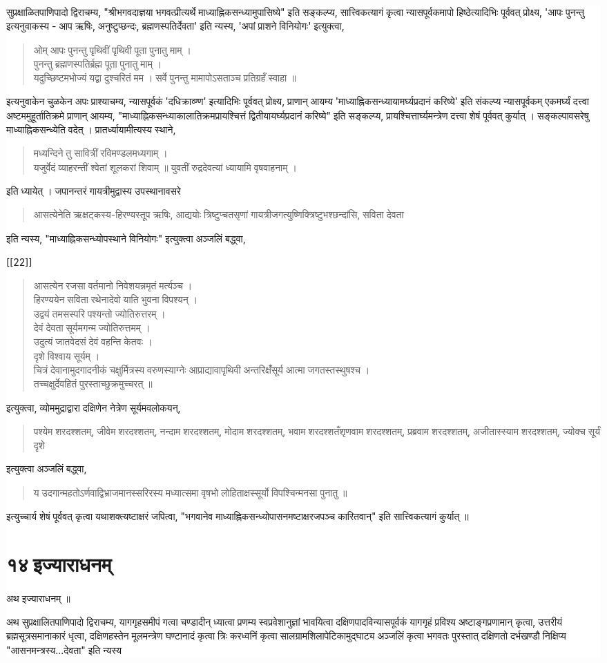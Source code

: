 सुप्रक्षाळितपाणिपादो द्विराचम्य, "श्रीभगवदाज्ञया भगवत्प्रीत्यर्थे माध्याह्निकसन्ध्यामुपासिष्ये" इति सङ्कल्प्य, सात्त्विकत्यागं कृत्वा न्यासपूर्वकमापो हिष्ठेत्यादिभिः पूर्ववत् प्रोक्ष्य, 'आपः पुनन्तु इत्यनुवाकस्य - आप ऋषिः, अनुष्टुप्छन्दः, ब्रह्मणस्पतिर्देवता' इति न्यस्य, 'अपां प्राशने विनियोगः' इत्युक्त्वा,

> ओम् आपः पुनन्तु पृथिवीं पृथिवी पूता पुनातु माम् ।  
पुनन्तु ब्रह्मणस्पतिर्ब्रह्म पूता पुनातु माम् ।  
यदुच्छिष्टमभोज्यं यद्वा दुश्चरितं मम ।
सर्वे पुनन्तु मामापोऽसताञ्च प्रतिग्रहँ स्वाहा ॥ 

इत्यनुवाकेन चुळकेन अपः प्राश्याचम्य, न्यासपूर्वकं 'दधिक्राव्ण्ण' इत्यादिभिः पूर्ववत् प्रोक्ष्य, प्राणान् आयम्य 'माध्याह्निकसन्ध्यायामर्घ्यप्रदानं करिष्ये' इति संकल्प्य न्यासपूर्वकम् एकमर्घ्यं दत्त्वा अष्टममुहूर्तातिक्रमे प्राणान् आयम्य, "माध्याह्निकसन्ध्याकालातिक्रमप्रायश्चित्तं द्वितीयायर्घ्यप्रदानं करिष्ये" इति सङ्कल्प्य, प्रायश्चित्तार्घ्यमन्त्रेण दत्त्वा शेषं पूर्ववत् कुर्यात् । सङ्कल्पावसरेषु माध्याह्निकसन्ध्येति वदेत् । प्रातर्ध्यायामीत्यस्य स्थाने,

> मध्यन्दिने तु सावित्रीं रविमण्डलमध्यगाम् ।  
यजुर्वेदं व्याहरन्तीं श्वेतां शूलकरां शिवाम् ॥ 
युवतीं रुद्रदेवत्यां ध्यायामि वृषवाहनाम् । 

इति ध्यायेत् । जपानन्तरं गायत्रीमुद्वास्य उपस्थानावसरे 

> आसत्येनेति ऋक्षट्कस्य-हिरण्यस्तूप ऋषिः, आद्ययोः त्रिष्टुप्चतसृणां गायत्रीजगत्युष्णिक्त्रिष्टुभश्छन्दांसि, सविता देवता 

इति न्यस्य, "माध्याह्निकसन्ध्योपस्थाने विनियोगः" इत्युक्त्वा अञ्जलिं बद्ध्वा, 

[[22]]

> आसत्येन रजसा वर्तमानो निवेशयन्नमृतं मर्त्यञ्च ।  
हिरण्ययेन सविता रथेनादेवो याति भुवना विपश्यन् ।  
उद्वयं तमसस्परि पश्यन्तो ज्योतिरुत्तरम् ।  
देवं देवता सूर्यमगन्म ज्योतिरुत्तमम् ।  
उदुत्यं जातवेदसं देवं वहन्ति केतवः ।  
दृशे विश्वाय सूर्यम् ।  
चित्रं देवानामुदगादनीकं चक्षुर्मित्रस्य वरुणस्याग्नेः आप्राद्यावापृथिवी अन्तरिक्षंँसूर्य आत्मा जगतस्तस्थुषश्च ।  
तच्चक्षुर्देवहितं पुरस्ताच्छुक्रमुच्चरत् ॥ 

इत्युक्त्वा, व्योममुद्राद्वारा दक्षिणेन नेत्रेण सूर्यमवलोकयन्,

> पश्येम शरदश्शतम्, जीवेम शरदश्शतम्, नन्दाम शरदश्शतम्, मोदाम शरदश्शतम्, भवाम शरदश्शतँशृणवाम शरदश्शतम्, प्रब्रवाम शरदश्शतम्, अजीतास्स्याम शरदश्शतम्, ज्योक्च सूर्यं दृशे 

इत्युक्त्वा अञ्जलिं बद्ध्वा,

> य उदगान्महतोऽर्णवाद्विभ्राजमानस्सरिरस्य मध्यात्समा वृषभो लोहिताक्षस्सूर्यो विपश्चिन्मनसा पुनातु ॥ 

इत्युच्चार्य शेषं पूर्ववत् कृत्वा यथाशक्त्यष्टाक्षरं जपित्वा, "भगवानेव माध्याह्निकसन्ध्योपासनमष्टाक्षरजपञ्च कारितवान्" इति सात्त्विकत्यागं कुर्यात् ॥
# १४ इज्याराधनम्

अथ इज्याराधनम् ॥ 

अथ सुप्रक्षालितपाणिपादो द्विराचम्य, यागगृहसमीपं गत्वा चण्डादीन् ध्यात्वा प्रणम्य स्वप्रवेशानुज्ञां भावयित्वा दक्षिणपादविन्यासपूर्वकं यागगृहं प्रविश्य अष्टाङ्गप्रणामान् कृत्वा, उत्तरीयं ब्रह्मसूत्रसमानाकारं धृत्वा, दक्षिणहस्तेन मूलमन्त्रेण घण्टानादं कृत्वा त्रिः करध्वनिं कृत्वा सालग्रामशिलापेटिकामुद्घाट्य अञ्जलिं कृत्वा भगवतः पुरस्तात् दक्षिणतो दर्भखण्डौ निक्षिप्य "आसनमन्त्रस्य...देवता" इति न्यस्य 
